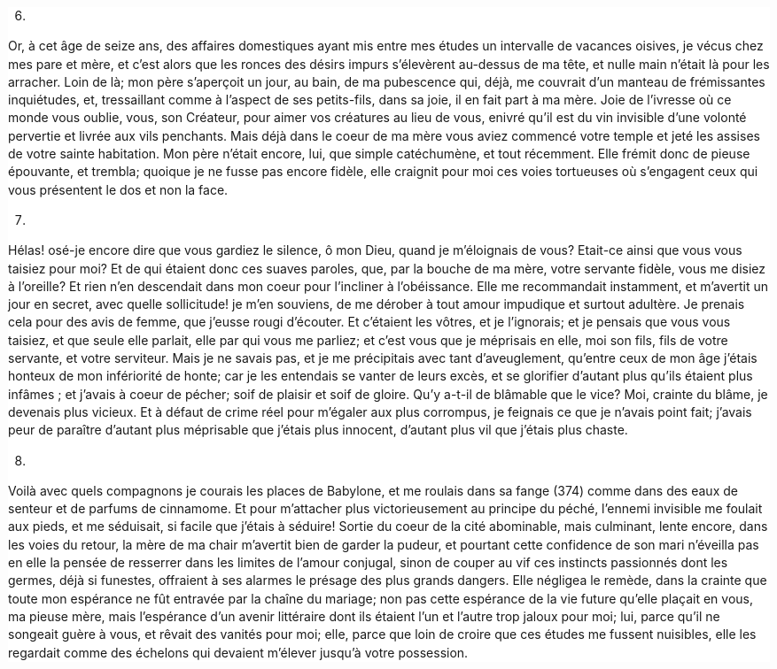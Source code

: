 6.
Or, à cet âge de seize ans, des affaires domestiques ayant mis entre
mes études un intervalle de vacances oisives, je vécus chez mes pare et mère,
et c’est alors que les ronces des désirs impurs s’élevèrent au-dessus de ma
tête, et nulle main n’était là pour les arracher. Loin de là; mon père
s’aperçoit un jour, au bain, de ma pubescence qui, déjà, me couvrait d’un
manteau de frémissantes inquiétudes, et, tressaillant comme à l’aspect de ses
petits-fils, dans sa joie, il en fait part à ma mère. Joie de l’ivresse où ce
monde vous oublie, vous, son Créateur, pour aimer vos créatures au lieu de
vous, enivré qu’il est du vin invisible d’une volonté pervertie et livrée aux
vils penchants. Mais déjà dans le coeur de ma mère vous aviez commencé votre
temple et jeté les assises de votre sainte habitation. Mon père n’était
encore, lui, que simple catéchumène, et tout récemment. Elle frémit donc de
pieuse épouvante, et trembla; quoique je ne fusse pas encore fidèle, elle
craignit pour moi ces voies tortueuses où s’engagent ceux qui vous présentent
le dos et non la face.

7.
Hélas! osé-je encore dire que vous gardiez le silence, ô mon Dieu,
quand je m’éloignais de vous? Etait-ce ainsi que vous vous taisiez pour moi?
Et de qui étaient donc ces suaves paroles, que, par la bouche de ma mère,
votre servante fidèle, vous me disiez à l’oreille? Et rien n’en descendait
dans mon coeur pour l’incliner à l’obéissance. Elle me recommandait
instamment, et m’avertit un jour en secret, avec quelle sollicitude! je m’en
souviens, de me dérober à tout amour impudique et surtout adultère. Je prenais
cela pour des avis de femme, que j’eusse rougi d’écouter. Et c’étaient les
vôtres, et je l’ignorais; et je pensais que vous vous taisiez, et que seule
elle parlait, elle par qui vous me parliez; et c’est vous que je méprisais en
elle, moi son fils, fils de votre servante, et votre serviteur. Mais je ne
savais pas, et je me précipitais avec tant d’aveuglement, qu’entre ceux de mon
âge j’étais honteux de mon infériorité de honte; car je les entendais se
vanter de leurs excès, et se glorifier d’autant plus qu’ils étaient plus
infâmes ; et j’avais à coeur de pécher; soif de plaisir et soif de gloire.
Qu’y a-t-il de blâmable que le vice? Moi, crainte du blâme, je devenais plus
vicieux. Et à défaut de crime réel pour m’égaler aux plus corrompus, je
feignais ce que je n’avais point fait; j’avais peur de paraître d’autant plus
méprisable que j’étais plus innocent, d’autant plus vil que j’étais plus
chaste.

8.
Voilà avec quels compagnons je courais les
places de Babylone, et
me roulais dans sa fange (374) comme dans des eaux de senteur et de parfums de
cinnamome. Et pour m’attacher plus victorieusement au principe du péché,
l’ennemi invisible me foulait aux pieds, et me séduisait, si facile que
j’étais à séduire! Sortie du coeur de la cité abominable, mais culminant,
lente encore, dans les voies du retour, la mère de ma chair m’avertit bien de
garder la pudeur, et pourtant cette confidence de son mari n’éveilla pas en
elle la pensée de resserrer dans les limites de l’amour conjugal, sinon de
couper au vif ces instincts passionnés dont les germes, déjà si funestes,
offraient à ses alarmes le présage des plus grands dangers. Elle négligea le
remède, dans la crainte que toute mon espérance ne fût entravée par la chaîne
du mariage; non pas cette espérance de la vie future qu’elle plaçait en vous,
ma pieuse mère, mais l’espérance d’un avenir littéraire dont ils étaient l’un
et l’autre trop jaloux pour moi; lui, parce qu’il ne songeait guère à vous, et
rêvait des vanités pour moi; elle, parce que loin de croire que ces études me
fussent nuisibles, elle les regardait comme des échelons qui devaient m’élever
jusqu’à votre possession.
